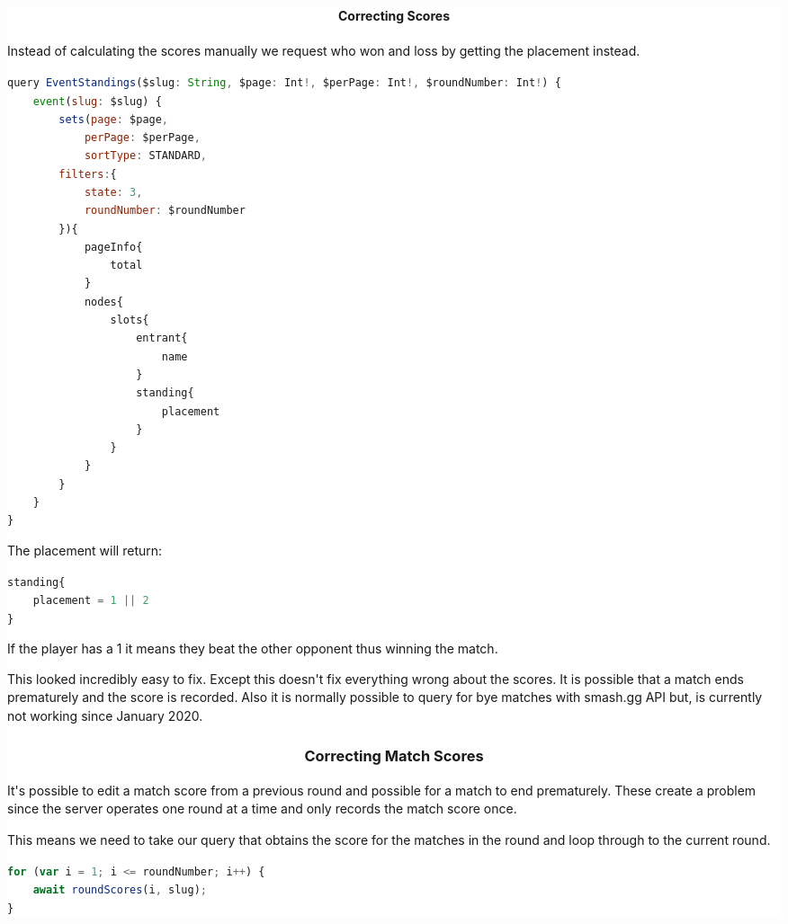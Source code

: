 <center><h4>Correcting Scores</h4></center>

Instead of calculating the scores manually we request who won and loss by getting the placement instead.

```javascript
query EventStandings($slug: String, $page: Int!, $perPage: Int!, $roundNumber: Int!) {
    event(slug: $slug) {
        sets(page: $page,
            perPage: $perPage,
            sortType: STANDARD,
        filters:{
            state: 3,
            roundNumber: $roundNumber
        }){
            pageInfo{
                total
            }
            nodes{
                slots{
                    entrant{
                        name
                    }
                    standing{
                        placement
                    }
                }
            }
        }
    }
}
```

The placement will return:
```javascript
standing{
    placement = 1 || 2
}
```
If the player has a 1 it means they beat the other opponent thus winning the match.

This looked incredibly easy to fix.  Except this doesn't fix everything wrong about the scores.  It is possible that a match ends prematurely and the score is recorded.  Also it is normally possible to query for bye matches with smash.gg API but, is currently not working since January 2020.

<center><h3>Correcting Match Scores</h3></center>

It's possible to edit a match score from a previous round and possible for a match to end prematurely.  These create a problem since the server operates one round at a time and only records the match score once.

This means we need to take our query that obtains the score for the matches in the round and loop through to the current round.

```javascript
for (var i = 1; i <= roundNumber; i++) {
    await roundScores(i, slug);
}
```
